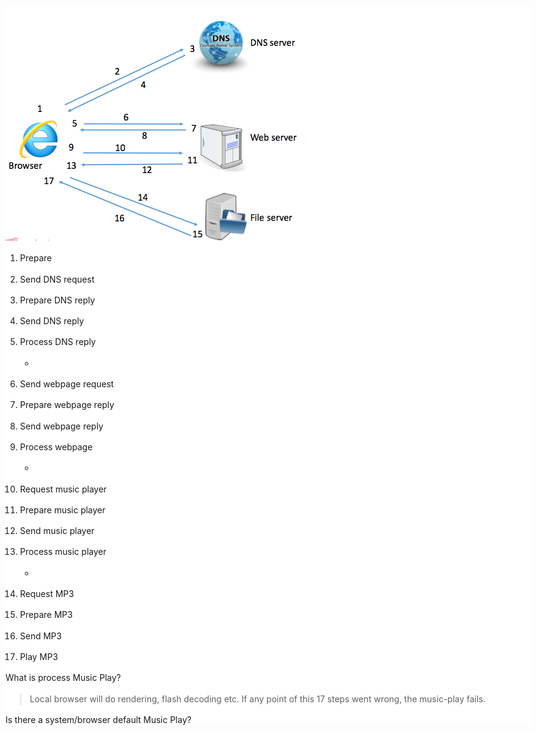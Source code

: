 ![](/images/design-class3-web-browser-17-steps.png)

1. Prepare
2. Send DNS request
3. Prepare DNS reply
4. Send DNS reply
5. Process DNS reply

   -

6. Send webpage request
7. Prepare webpage reply
8. Send webpage reply
9. Process webpage

   -

10. Request music player
11. Prepare music player
12. Send music player
13. Process music player

    -

14. Request MP3
15. Prepare MP3
16. Send MP3
17. Play MP3

What is process Music Play?

> Local browser will do rendering, flash decoding etc. If any point of this 17 steps went wrong, the music-play fails.

Is there a system/browser default Music Play?
